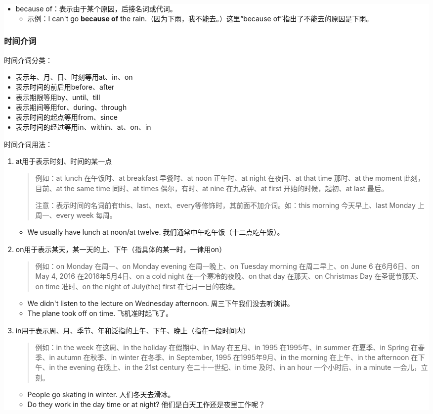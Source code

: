    - because of：表示由于某个原因，后接名词或代词。
     - 示例：I can't go **because of** the rain.（因为下雨，我不能去。）这里“because of”指出了不能去的原因是下雨。

### 时间介词

时间介词分类：

- 表示年、月、日、时刻等用at、in、on
- 表示时间的前后用before、after
- 表示期限等用by、until、till
- 表示期间等用for、during、through
- 表示时间的起点等用from、since
- 表示时间的经过等用in、within、at、on、in

时间介词用法：

1. at用于表示时刻、时间的某一点

   > 例如：at lunch 在午饭时、at breakfast 早餐时、at noon 正午时、at night 在夜间、at that time 那时、at the moment 此刻，目前、at the same time 同时、at times 偶尔，有时、at nine 在九点钟、at first 开始的时候，起初、at last 最后。
   >
   > 注意：表示时间的名词前有this、last、next、every等修饰时，其前面不加介词。如：this morning 今天早上、last Monday 上周一、every week 每周。

   - We usually have lunch at noon/at twelve. 我们通常中午吃午饭（十二点吃午饭）。

2. on用于表示某天，某一天的上、下午（指具体的某一时，一律用on）

   > 例如：on Monday 在周一、on Monday evening 在周一晚上、on Tuesday morning 在周二早上、on June 6 在6月6日、on May 4, 2016 在2016年5月4日、on a cold night 在一个寒冷的夜晚、on that day 在那天、on Christmas Day 在圣诞节那天、on time 准时、on the night of July(the) first 在七月一日的夜晚。

   - We didn't listen to the lecture on Wednesday afternoon. 周三下午我们没去听演讲。
   - The plane took off on time. 飞机准时起飞了。

3. in用于表示周、月、季节、年和泛指的上午、下午、晚上（指在一段时间内）

   > 例如：in the week 在这周、in the holiday 在假期中、in May 在五月、in 1995 在1995年、in summer 在夏季、in Spring 在春季、in autumn 在秋季、in winter 在冬季、in September, 1995 在1995年9月、in the morning 在上午、in the afternoon 在下午、in the evening 在晚上、in the 21st century 在二十一世纪、in time 及时、in an hour 一个小时后、in a minute 一会儿，立刻。

   - People go skating in winter. 人们冬天去滑冰。
   - Do they work in the day time or at night? 他们是白天工作还是夜里工作呢？

